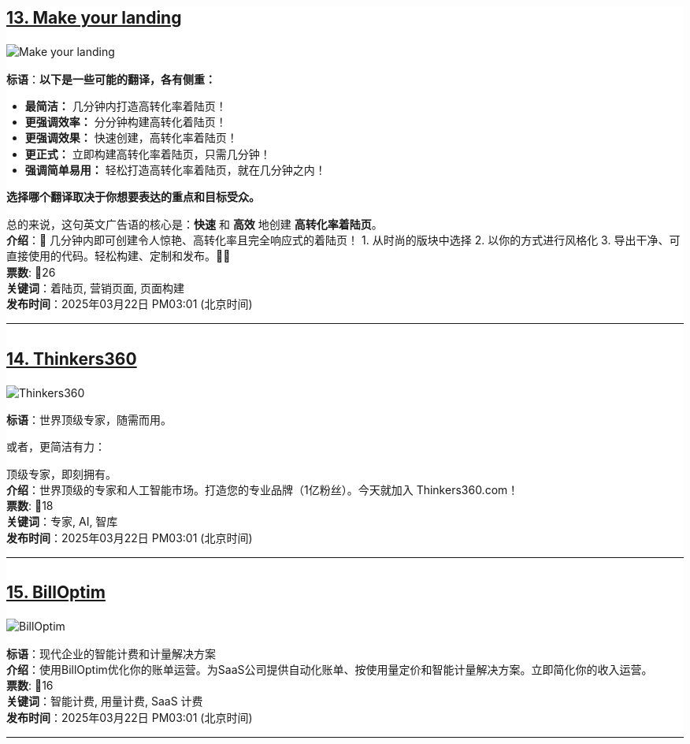 
## [13. Make your landing](https://www.producthunt.com/posts/make-your-landing?utm_campaign=producthunt-api&utm_medium=api-v2&utm_source=Application%3A+DailyHunter+%28ID%3A+140760%29)  
![Make your landing](https://ph-files.imgix.net/d1904f74-605b-47ab-b250-985a068f44fc.png?auto=format&fit=crop&frame=1&h=512&w=1024)  

**标语**：**以下是一些可能的翻译，各有侧重：**

* **最简洁：** 几分钟内打造高转化率着陆页！
* **更强调效率：** 分分钟构建高转化着陆页！
* **更强调效果：** 快速创建，高转化率着陆页！
* **更正式：** 立即构建高转化率着陆页，只需几分钟！
* **强调简单易用：** 轻松打造高转化率着陆页，就在几分钟之内！

**选择哪个翻译取决于你想要表达的重点和目标受众。**

总的来说，这句英文广告语的核心是：**快速** 和 **高效** 地创建 **高转化率着陆页**。  
**介绍**：🚀 几分钟内即可创建令人惊艳、高转化率且完全响应式的着陆页！ 1. 从时尚的版块中选择 2. 以你的方式进行风格化 3. 导出干净、可直接使用的代码。轻松构建、定制和发布。🎨✨  
**票数**: 🔺26  
**关键词**：着陆页, 营销页面, 页面构建  
**发布时间**：2025年03月22日 PM03:01 (北京时间)  

---

## [14. Thinkers360](https://www.producthunt.com/posts/thinkers360?utm_campaign=producthunt-api&utm_medium=api-v2&utm_source=Application%3A+DailyHunter+%28ID%3A+140760%29)  
![Thinkers360](https://ph-files.imgix.net/40ef0321-8701-4636-a34e-bfce60f85a0d.png?auto=format&fit=crop&frame=1&h=512&w=1024)  

**标语**：世界顶级专家，随需而用。

或者，更简洁有力：

顶级专家，即刻拥有。  
**介绍**：世界顶级的专家和人工智能市场。打造您的专业品牌（1亿粉丝）。今天就加入 Thinkers360.com！  
**票数**: 🔺18  
**关键词**：专家, AI, 智库  
**发布时间**：2025年03月22日 PM03:01 (北京时间)  

---

## [15. BillOptim](https://www.producthunt.com/posts/billoptim?utm_campaign=producthunt-api&utm_medium=api-v2&utm_source=Application%3A+DailyHunter+%28ID%3A+140760%29)  
![BillOptim](https://ph-files.imgix.net/43170d23-16cc-4c69-a4e3-e378ea84a0fb.png?auto=format&fit=crop&frame=1&h=512&w=1024)  

**标语**：现代企业的智能计费和计量解决方案  
**介绍**：使用BillOptim优化你的账单运营。为SaaS公司提供自动化账单、按使用量定价和智能计量解决方案。立即简化你的收入运营。  
**票数**: 🔺16  
**关键词**：智能计费, 用量计费, SaaS 计费  
**发布时间**：2025年03月22日 PM03:01 (北京时间)  

---